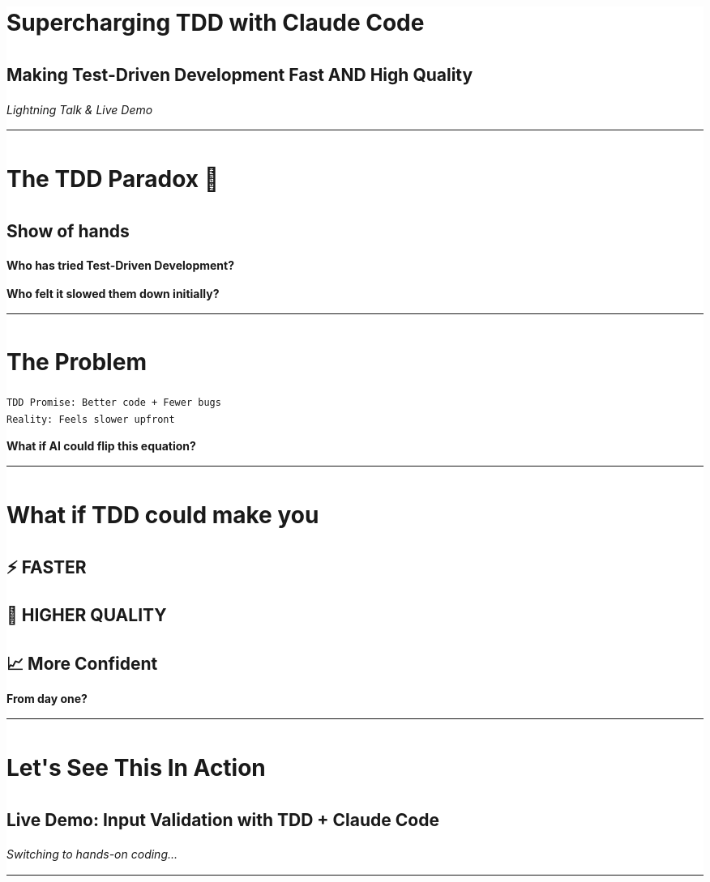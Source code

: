 # Supercharging TDD with Claude Code

## Making Test-Driven Development Fast AND High Quality

_Lightning Talk & Live Demo_

---

# The TDD Paradox 🤔

## Show of hands

**Who has tried Test-Driven Development?**

**Who felt it slowed them down initially?**

---

# The Problem

```
TDD Promise: Better code + Fewer bugs
Reality: Feels slower upfront
```

**What if AI could flip this equation?**

---

# What if TDD could make you

## ⚡ **FASTER**

## 🎯 **HIGHER QUALITY**

## 📈 **More Confident**

**From day one?**

---

# Let's See This In Action

## Live Demo: Input Validation with TDD + Claude Code

_Switching to hands-on coding..._

---